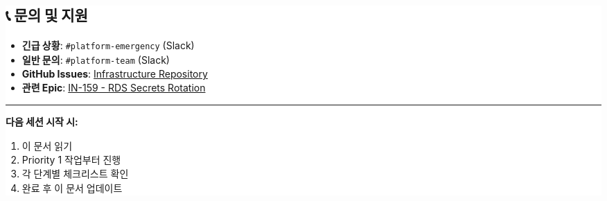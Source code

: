 ## 📞 문의 및 지원

- **긴급 상황**: `#platform-emergency` (Slack)
- **일반 문의**: `#platform-team` (Slack)
- **GitHub Issues**: [Infrastructure Repository](https://github.com/ryu-qqq/Infrastructure/issues)
- **관련 Epic**: [IN-159 - RDS Secrets Rotation](https://ryuqqq.atlassian.net/browse/IN-159)

---

**다음 세션 시작 시:**
1. 이 문서 읽기
2. Priority 1 작업부터 진행
3. 각 단계별 체크리스트 확인
4. 완료 후 이 문서 업데이트

